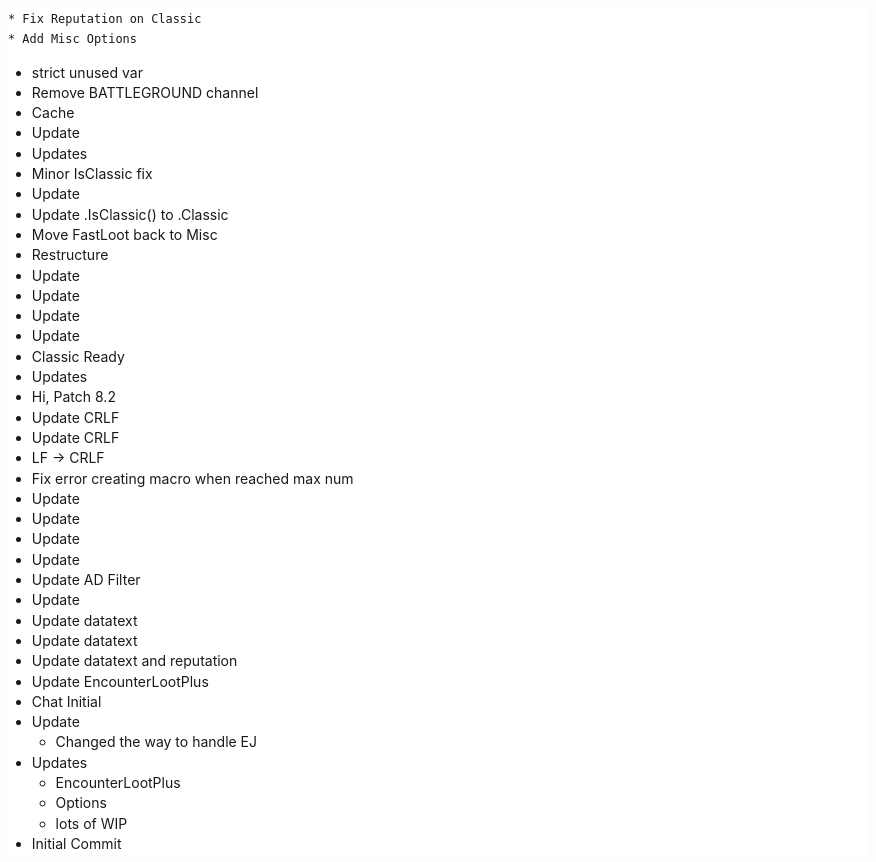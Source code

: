     * Fix Reputation on Classic  
    * Add Misc Options  
- strict unused var  
- Remove BATTLEGROUND channel  
- Cache  
- Update  
- Updates  
- Minor IsClassic fix  
- Update  
- Update .IsClassic() to .Classic  
- Move FastLoot back to Misc  
- Restructure  
- Update  
- Update  
- Update  
- Update  
- Classic Ready  
- Updates  
- Hi, Patch 8.2  
- Update CRLF  
- Update CRLF  
- LF -> CRLF  
- Fix error creating macro when reached max num  
- Update  
- Update  
- Update  
- Update  
- Update AD Filter  
- Update  
- Update datatext  
- Update datatext  
- Update datatext and reputation  
- Update EncounterLootPlus  
- Chat Initial  
- Update  
    + Changed the way to handle EJ  
- Updates  
    + EncounterLootPlus  
    + Options  
    + lots of WIP  
- Initial Commit  
